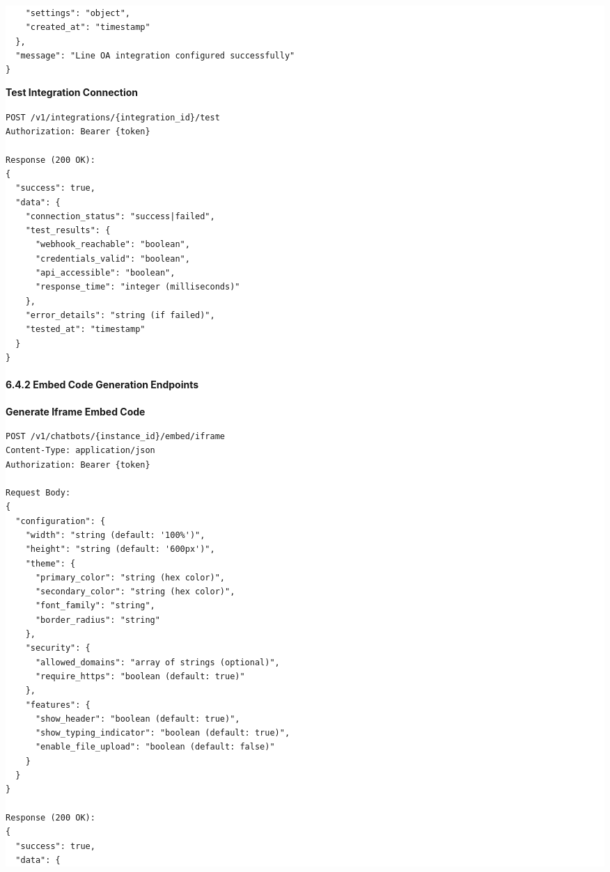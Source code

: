 ```http
    "settings": "object",
    "created_at": "timestamp"
  },
  "message": "Line OA integration configured successfully"
}
```

**Test Integration Connection**
```http
POST /v1/integrations/{integration_id}/test
Authorization: Bearer {token}

Response (200 OK):
{
  "success": true,
  "data": {
    "connection_status": "success|failed",
    "test_results": {
      "webhook_reachable": "boolean",
      "credentials_valid": "boolean",
      "api_accessible": "boolean",
      "response_time": "integer (milliseconds)"
    },
    "error_details": "string (if failed)",
    "tested_at": "timestamp"
  }
}
```

#### 6.4.2 Embed Code Generation Endpoints

**Generate Iframe Embed Code**
```http
POST /v1/chatbots/{instance_id}/embed/iframe
Content-Type: application/json
Authorization: Bearer {token}

Request Body:
{
  "configuration": {
    "width": "string (default: '100%')",
    "height": "string (default: '600px')",
    "theme": {
      "primary_color": "string (hex color)",
      "secondary_color": "string (hex color)",
      "font_family": "string",
      "border_radius": "string"
    },
    "security": {
      "allowed_domains": "array of strings (optional)",
      "require_https": "boolean (default: true)"
    },
    "features": {
      "show_header": "boolean (default: true)",
      "show_typing_indicator": "boolean (default: true)",
      "enable_file_upload": "boolean (default: false)"
    }
  }
}

Response (200 OK):
{
  "success": true,
  "data": {
```